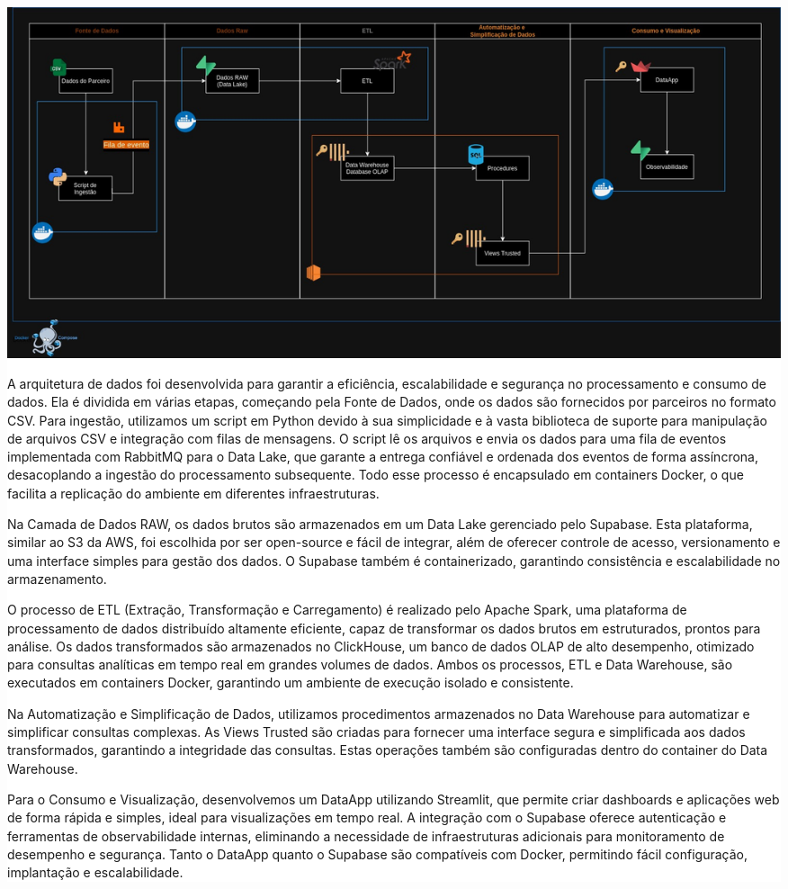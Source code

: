 ![Arquitetura v1](../assets/data_architecture_v2.1.jpg)

A arquitetura de dados foi desenvolvida para garantir a eficiência, escalabilidade e segurança no processamento e consumo de dados. Ela é dividida em várias etapas, começando pela Fonte de Dados, onde os dados são fornecidos por parceiros no formato CSV. Para ingestão, utilizamos um script em Python devido à sua simplicidade e à vasta biblioteca de suporte para manipulação de arquivos CSV e integração com filas de mensagens. O script lê os arquivos e envia os dados para uma fila de eventos implementada com RabbitMQ para o Data Lake, que garante a entrega confiável e ordenada dos eventos de forma assíncrona, desacoplando a ingestão do processamento subsequente. Todo esse processo é encapsulado em containers Docker, o que facilita a replicação do ambiente em diferentes infraestruturas.

Na Camada de Dados RAW, os dados brutos são armazenados em um Data Lake gerenciado pelo Supabase. Esta plataforma, similar ao S3 da AWS, foi escolhida por ser open-source e fácil de integrar, além de oferecer controle de acesso, versionamento e uma interface simples para gestão dos dados. O Supabase também é containerizado, garantindo consistência e escalabilidade no armazenamento.

O processo de ETL (Extração, Transformação e Carregamento) é realizado pelo Apache Spark, uma plataforma de processamento de dados distribuído altamente eficiente, capaz de transformar os dados brutos em estruturados, prontos para análise. Os dados transformados são armazenados no ClickHouse, um banco de dados OLAP de alto desempenho, otimizado para consultas analíticas em tempo real em grandes volumes de dados. Ambos os processos, ETL e Data Warehouse, são executados em containers Docker, garantindo um ambiente de execução isolado e consistente.

Na Automatização e Simplificação de Dados, utilizamos procedimentos armazenados no Data Warehouse para automatizar e simplificar consultas complexas. As Views Trusted são criadas para fornecer uma interface segura e simplificada aos dados transformados, garantindo a integridade das consultas. Estas operações também são configuradas dentro do container do Data Warehouse.

Para o Consumo e Visualização, desenvolvemos um DataApp utilizando Streamlit, que permite criar dashboards e aplicações web de forma rápida e simples, ideal para visualizações em tempo real. A integração com o Supabase oferece autenticação e ferramentas de observabilidade internas, eliminando a necessidade de infraestruturas adicionais para monitoramento de desempenho e segurança. Tanto o DataApp quanto o Supabase são compatíveis com Docker, permitindo fácil configuração, implantação e escalabilidade.
